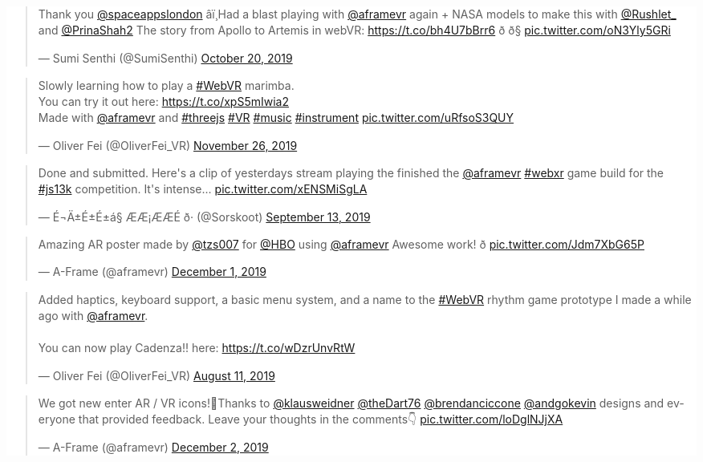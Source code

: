 <blockquote class="twitter-tweet"><p lang="en" dir="ltr">Thank you <a href="https://twitter.com/spaceappslondon?ref_src=twsrc%5Etfw">@spaceappslondon</a> âï¸Had a blast playing with <a href="https://twitter.com/aframevr?ref_src=twsrc%5Etfw">@aframevr</a> again + NASA models to make this with <a href="https://twitter.com/Rushlet_?ref_src=twsrc%5Etfw">@Rushlet_</a> and <a href="https://twitter.com/PrinaShah2?ref_src=twsrc%5Etfw">@PrinaShah2</a> The story from Apollo to Artemis in webVR: <a href="https://t.co/bh4U7bBrr6">https://t.co/bh4U7bBrr6</a> ð ð§ <a href="https://t.co/oN3Yly5GRi">pic.twitter.com/oN3Yly5GRi</a></p>&mdash; Sumi Senthi (@SumiSenthi) <a href="https://twitter.com/SumiSenthi/status/1186020557260759040?ref_src=twsrc%5Etfw">October 20, 2019</a></blockquote> <script async src="https://platform.twitter.com/widgets.js" charset="utf-8"></script>

<blockquote class="twitter-tweet"><p lang="en" dir="ltr">Slowly learning how to play a <a href="https://twitter.com/hashtag/WebVR?src=hash&amp;ref_src=twsrc%5Etfw">#WebVR</a> marimba. <br>You can try it out here: <a href="https://t.co/xpS5mIwia2">https://t.co/xpS5mIwia2</a><br>Made with <a href="https://twitter.com/aframevr?ref_src=twsrc%5Etfw">@aframevr</a> and <a href="https://twitter.com/hashtag/threejs?src=hash&amp;ref_src=twsrc%5Etfw">#threejs</a> <a href="https://twitter.com/hashtag/VR?src=hash&amp;ref_src=twsrc%5Etfw">#VR</a> <a href="https://twitter.com/hashtag/music?src=hash&amp;ref_src=twsrc%5Etfw">#music</a> <a href="https://twitter.com/hashtag/instrument?src=hash&amp;ref_src=twsrc%5Etfw">#instrument</a> <a href="https://t.co/uRfsoS3QUY">pic.twitter.com/uRfsoS3QUY</a></p>&mdash; Oliver Fei (@OliverFei_VR) <a href="https://twitter.com/OliverFei_VR/status/1199332455867703301?ref_src=twsrc%5Etfw">November 26, 2019</a></blockquote> <script async src="https://platform.twitter.com/widgets.js" charset="utf-8"></script>

<blockquote class="twitter-tweet"><p lang="en" dir="ltr">Done and submitted. Here&#39;s a clip of yesterdays stream playing the finished the <a href="https://twitter.com/aframevr?ref_src=twsrc%5Etfw">@aframevr</a> <a href="https://twitter.com/hashtag/webxr?src=hash&amp;ref_src=twsrc%5Etfw">#webxr</a> game build for the <a href="https://twitter.com/hashtag/js13k?src=hash&amp;ref_src=twsrc%5Etfw">#js13k</a> competition. It&#39;s intense... <a href="https://t.co/xENSMiSgLA">pic.twitter.com/xENSMiSgLA</a></p>&mdash; É¬Ä±É±É±á§ ÆÆ¡ÆÆÉ ð· (@Sorskoot) <a href="https://twitter.com/Sorskoot/status/1172442105420996609?ref_src=twsrc%5Etfw">September 13, 2019</a></blockquote> <script async src="https://platform.twitter.com/widgets.js" charset="utf-8"></script>


<blockquote class="twitter-tweet"><p lang="en" dir="ltr">Amazing AR poster made by <a href="https://twitter.com/tzs007?ref_src=twsrc%5Etfw">@tzs007</a> for <a href="https://twitter.com/HBO?ref_src=twsrc%5Etfw">@HBO</a> using <a href="https://twitter.com/aframevr?ref_src=twsrc%5Etfw">@aframevr</a> Awesome work! ð <a href="https://t.co/Jdm7XbG65P">pic.twitter.com/Jdm7XbG65P</a></p>&mdash; A-Frame (@aframevr) <a href="https://twitter.com/aframevr/status/1200945472950722560?ref_src=twsrc%5Etfw">December 1, 2019</a></blockquote> <script async src="https://platform.twitter.com/widgets.js" charset="utf-8"></script>


<blockquote class="twitter-tweet"><p lang="en" dir="ltr">Added haptics, keyboard support, a basic menu system, and a name to the <a href="https://twitter.com/hashtag/WebVR?src=hash&amp;ref_src=twsrc%5Etfw">#WebVR</a> rhythm game prototype I made a while ago with <a href="https://twitter.com/aframevr?ref_src=twsrc%5Etfw">@aframevr</a>. <br><br>You can now play Cadenza!! here: <a href="https://t.co/wDzrUnvRtW">https://t.co/wDzrUnvRtW</a></p>&mdash; Oliver Fei (@OliverFei_VR) <a href="https://twitter.com/OliverFei_VR/status/1160629369729179648?ref_src=twsrc%5Etfw">August 11, 2019</a></blockquote>


<blockquote class="twitter-tweet"><p lang="en" dir="ltr">We got new enter AR / VR icons!🎉Thanks to <a href="https://twitter.com/klausweidner?ref_src=twsrc%5Etfw">@klausweidner</a> <a href="https://twitter.com/theDart76?ref_src=twsrc%5Etfw">@theDart76</a> <a href="https://twitter.com/brendanciccone?ref_src=twsrc%5Etfw">@brendanciccone</a> <a href="https://twitter.com/andgokevin?ref_src=twsrc%5Etfw">@andgokevin</a> designs and everyone that provided feedback. Leave your thoughts in the comments👇 <a href="https://t.co/loDglNJjXA">pic.twitter.com/loDglNJjXA</a></p>&mdash; A-Frame (@aframevr) <a href="https://twitter.com/aframevr/status/1201524847257489410?ref_src=twsrc%5Etfw">December 2, 2019</a></blockquote>
